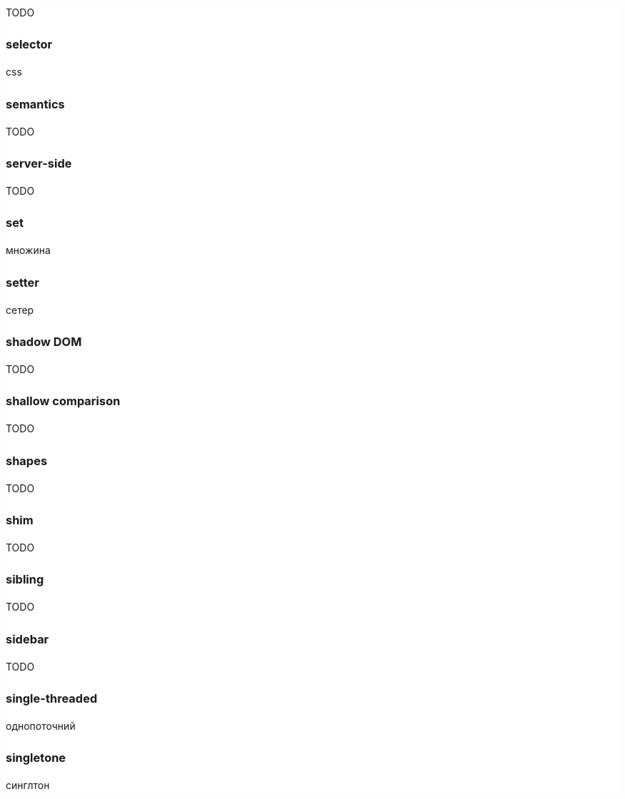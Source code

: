 TODO

### selector

css

### semantics

TODO

### server-side

TODO

### set

множина

### setter

сетер

### shadow DOM

TODO

### shallow comparison

TODO

### shapes

TODO

### shim

TODO

### sibling

TODO

### sidebar

TODO

### single-threaded

однопоточний

### singletone

синглтон
